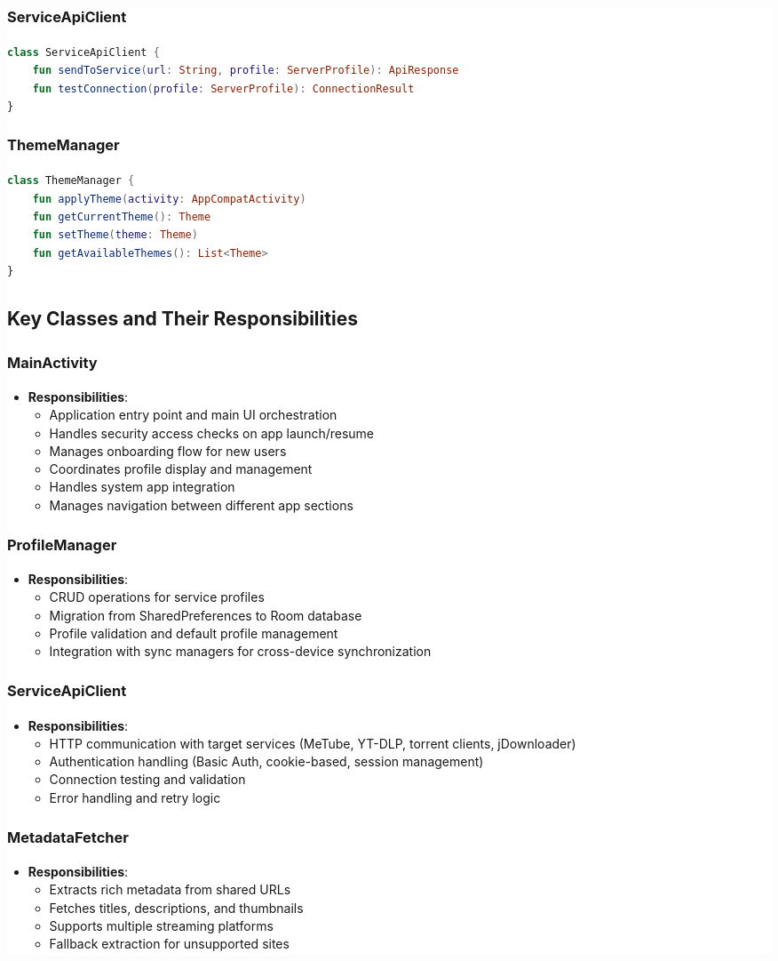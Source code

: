 ### ServiceApiClient
```kotlin
class ServiceApiClient {
    fun sendToService(url: String, profile: ServerProfile): ApiResponse
    fun testConnection(profile: ServerProfile): ConnectionResult
}
```

### ThemeManager
```kotlin
class ThemeManager {
    fun applyTheme(activity: AppCompatActivity)
    fun getCurrentTheme(): Theme
    fun setTheme(theme: Theme)
    fun getAvailableThemes(): List<Theme>
}
```

## Key Classes and Their Responsibilities

### MainActivity
- **Responsibilities**:
  - Application entry point and main UI orchestration
  - Handles security access checks on app launch/resume
  - Manages onboarding flow for new users
  - Coordinates profile display and management
  - Handles system app integration
  - Manages navigation between different app sections

### ProfileManager
- **Responsibilities**:
  - CRUD operations for service profiles
  - Migration from SharedPreferences to Room database
  - Profile validation and default profile management
  - Integration with sync managers for cross-device synchronization

### ServiceApiClient
- **Responsibilities**:
  - HTTP communication with target services (MeTube, YT-DLP, torrent clients, jDownloader)
  - Authentication handling (Basic Auth, cookie-based, session management)
  - Connection testing and validation
  - Error handling and retry logic

### MetadataFetcher
- **Responsibilities**:
  - Extracts rich metadata from shared URLs
  - Fetches titles, descriptions, and thumbnails
  - Supports multiple streaming platforms
  - Fallback extraction for unsupported sites
